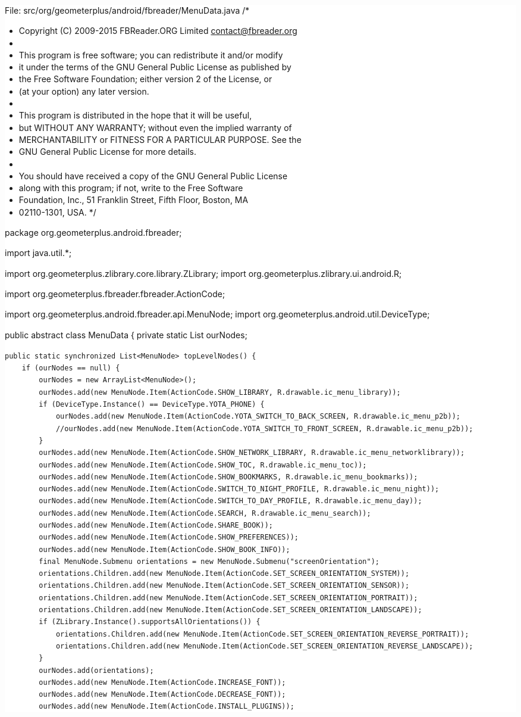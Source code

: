 
File: src/org/geometerplus/android/fbreader/MenuData.java
/*
 * Copyright (C) 2009-2015 FBReader.ORG Limited <contact@fbreader.org>
 *
 * This program is free software; you can redistribute it and/or modify
 * it under the terms of the GNU General Public License as published by
 * the Free Software Foundation; either version 2 of the License, or
 * (at your option) any later version.
 *
 * This program is distributed in the hope that it will be useful,
 * but WITHOUT ANY WARRANTY; without even the implied warranty of
 * MERCHANTABILITY or FITNESS FOR A PARTICULAR PURPOSE.  See the
 * GNU General Public License for more details.
 *
 * You should have received a copy of the GNU General Public License
 * along with this program; if not, write to the Free Software
 * Foundation, Inc., 51 Franklin Street, Fifth Floor, Boston, MA
 * 02110-1301, USA.
 */

package org.geometerplus.android.fbreader;

import java.util.*;

import org.geometerplus.zlibrary.core.library.ZLibrary;
import org.geometerplus.zlibrary.ui.android.R;

import org.geometerplus.fbreader.fbreader.ActionCode;

import org.geometerplus.android.fbreader.api.MenuNode;
import org.geometerplus.android.util.DeviceType;

public abstract class MenuData {
	private static List<MenuNode> ourNodes;

	public static synchronized List<MenuNode> topLevelNodes() {
		if (ourNodes == null) {
			ourNodes = new ArrayList<MenuNode>();
			ourNodes.add(new MenuNode.Item(ActionCode.SHOW_LIBRARY, R.drawable.ic_menu_library));
			if (DeviceType.Instance() == DeviceType.YOTA_PHONE) {
				ourNodes.add(new MenuNode.Item(ActionCode.YOTA_SWITCH_TO_BACK_SCREEN, R.drawable.ic_menu_p2b));
				//ourNodes.add(new MenuNode.Item(ActionCode.YOTA_SWITCH_TO_FRONT_SCREEN, R.drawable.ic_menu_p2b));
			}
			ourNodes.add(new MenuNode.Item(ActionCode.SHOW_NETWORK_LIBRARY, R.drawable.ic_menu_networklibrary));
			ourNodes.add(new MenuNode.Item(ActionCode.SHOW_TOC, R.drawable.ic_menu_toc));
			ourNodes.add(new MenuNode.Item(ActionCode.SHOW_BOOKMARKS, R.drawable.ic_menu_bookmarks));
			ourNodes.add(new MenuNode.Item(ActionCode.SWITCH_TO_NIGHT_PROFILE, R.drawable.ic_menu_night));
			ourNodes.add(new MenuNode.Item(ActionCode.SWITCH_TO_DAY_PROFILE, R.drawable.ic_menu_day));
			ourNodes.add(new MenuNode.Item(ActionCode.SEARCH, R.drawable.ic_menu_search));
			ourNodes.add(new MenuNode.Item(ActionCode.SHARE_BOOK));
			ourNodes.add(new MenuNode.Item(ActionCode.SHOW_PREFERENCES));
			ourNodes.add(new MenuNode.Item(ActionCode.SHOW_BOOK_INFO));
			final MenuNode.Submenu orientations = new MenuNode.Submenu("screenOrientation");
			orientations.Children.add(new MenuNode.Item(ActionCode.SET_SCREEN_ORIENTATION_SYSTEM));
			orientations.Children.add(new MenuNode.Item(ActionCode.SET_SCREEN_ORIENTATION_SENSOR));
			orientations.Children.add(new MenuNode.Item(ActionCode.SET_SCREEN_ORIENTATION_PORTRAIT));
			orientations.Children.add(new MenuNode.Item(ActionCode.SET_SCREEN_ORIENTATION_LANDSCAPE));
			if (ZLibrary.Instance().supportsAllOrientations()) {
				orientations.Children.add(new MenuNode.Item(ActionCode.SET_SCREEN_ORIENTATION_REVERSE_PORTRAIT));
				orientations.Children.add(new MenuNode.Item(ActionCode.SET_SCREEN_ORIENTATION_REVERSE_LANDSCAPE));
			}
			ourNodes.add(orientations);
			ourNodes.add(new MenuNode.Item(ActionCode.INCREASE_FONT));
			ourNodes.add(new MenuNode.Item(ActionCode.DECREASE_FONT));
			ourNodes.add(new MenuNode.Item(ActionCode.INSTALL_PLUGINS));